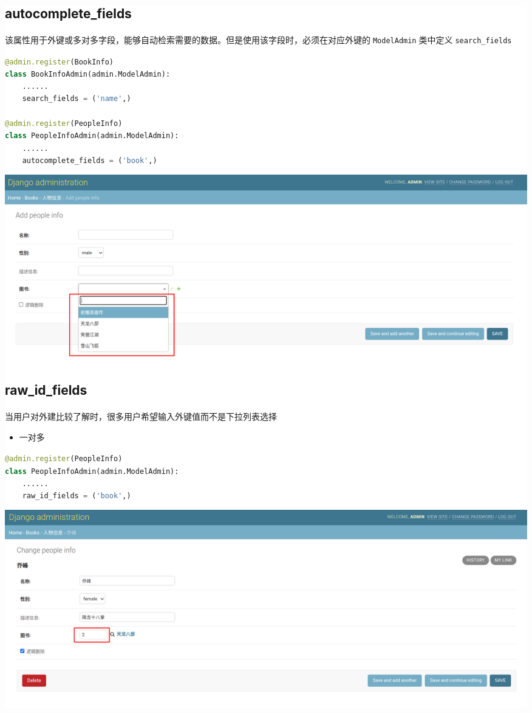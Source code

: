 ## autocomplete_fields

该属性用于外键或多对多字段，能够自动检索需要的数据。但是使用该字段时，必须在对应外键的 `ModelAdmin` 类中定义 `search_fields`

```python
@admin.register(BookInfo)
class BookInfoAdmin(admin.ModelAdmin):
    ......
    search_fields = ('name',)

@admin.register(PeopleInfo)
class PeopleInfoAdmin(admin.ModelAdmin):
    ......
    autocomplete_fields = ('book',)
```

![autocomplete_fields](autocomplete_fields.png "autocomplete_fields")

## raw_id_fields

当用户对外建比较了解时，很多用户希望输入外键值而不是下拉列表选择

* 一对多

```python
@admin.register(PeopleInfo)
class PeopleInfoAdmin(admin.ModelAdmin):
    ......
    raw_id_fields = ('book',)
```

![raw_id_fields_1](raw_id_fields-1.png "raw_id_fields_1")
